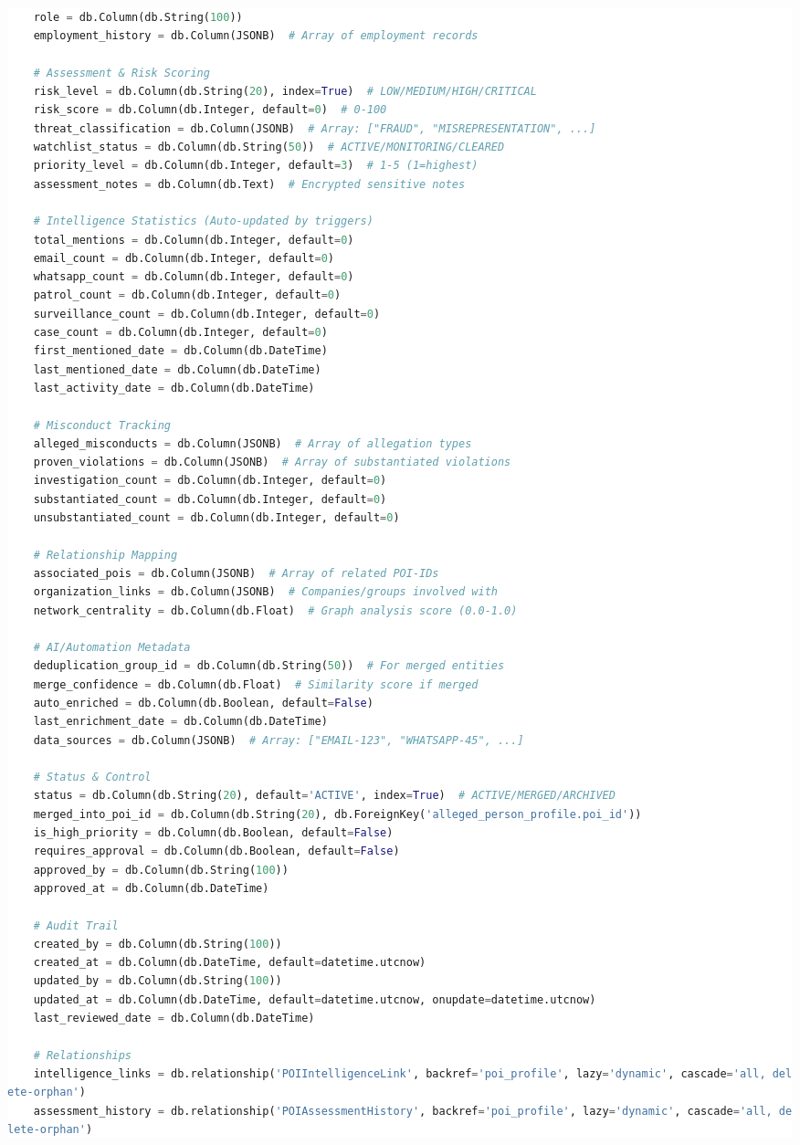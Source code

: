 ```python
    role = db.Column(db.String(100))
    employment_history = db.Column(JSONB)  # Array of employment records
    
    # Assessment & Risk Scoring
    risk_level = db.Column(db.String(20), index=True)  # LOW/MEDIUM/HIGH/CRITICAL
    risk_score = db.Column(db.Integer, default=0)  # 0-100
    threat_classification = db.Column(JSONB)  # Array: ["FRAUD", "MISREPRESENTATION", ...]
    watchlist_status = db.Column(db.String(50))  # ACTIVE/MONITORING/CLEARED
    priority_level = db.Column(db.Integer, default=3)  # 1-5 (1=highest)
    assessment_notes = db.Column(db.Text)  # Encrypted sensitive notes
    
    # Intelligence Statistics (Auto-updated by triggers)
    total_mentions = db.Column(db.Integer, default=0)
    email_count = db.Column(db.Integer, default=0)
    whatsapp_count = db.Column(db.Integer, default=0)
    patrol_count = db.Column(db.Integer, default=0)
    surveillance_count = db.Column(db.Integer, default=0)
    case_count = db.Column(db.Integer, default=0)
    first_mentioned_date = db.Column(db.DateTime)
    last_mentioned_date = db.Column(db.DateTime)
    last_activity_date = db.Column(db.DateTime)
    
    # Misconduct Tracking
    alleged_misconducts = db.Column(JSONB)  # Array of allegation types
    proven_violations = db.Column(JSONB)  # Array of substantiated violations
    investigation_count = db.Column(db.Integer, default=0)
    substantiated_count = db.Column(db.Integer, default=0)
    unsubstantiated_count = db.Column(db.Integer, default=0)
    
    # Relationship Mapping
    associated_pois = db.Column(JSONB)  # Array of related POI-IDs
    organization_links = db.Column(JSONB)  # Companies/groups involved with
    network_centrality = db.Column(db.Float)  # Graph analysis score (0.0-1.0)
    
    # AI/Automation Metadata
    deduplication_group_id = db.Column(db.String(50))  # For merged entities
    merge_confidence = db.Column(db.Float)  # Similarity score if merged
    auto_enriched = db.Column(db.Boolean, default=False)
    last_enrichment_date = db.Column(db.DateTime)
    data_sources = db.Column(JSONB)  # Array: ["EMAIL-123", "WHATSAPP-45", ...]
    
    # Status & Control
    status = db.Column(db.String(20), default='ACTIVE', index=True)  # ACTIVE/MERGED/ARCHIVED
    merged_into_poi_id = db.Column(db.String(20), db.ForeignKey('alleged_person_profile.poi_id'))
    is_high_priority = db.Column(db.Boolean, default=False)
    requires_approval = db.Column(db.Boolean, default=False)
    approved_by = db.Column(db.String(100))
    approved_at = db.Column(db.DateTime)
    
    # Audit Trail
    created_by = db.Column(db.String(100))
    created_at = db.Column(db.DateTime, default=datetime.utcnow)
    updated_by = db.Column(db.String(100))
    updated_at = db.Column(db.DateTime, default=datetime.utcnow, onupdate=datetime.utcnow)
    last_reviewed_date = db.Column(db.DateTime)
    
    # Relationships
    intelligence_links = db.relationship('POIIntelligenceLink', backref='poi_profile', lazy='dynamic', cascade='all, delete-orphan')
    assessment_history = db.relationship('POIAssessmentHistory', backref='poi_profile', lazy='dynamic', cascade='all, delete-orphan')
```
